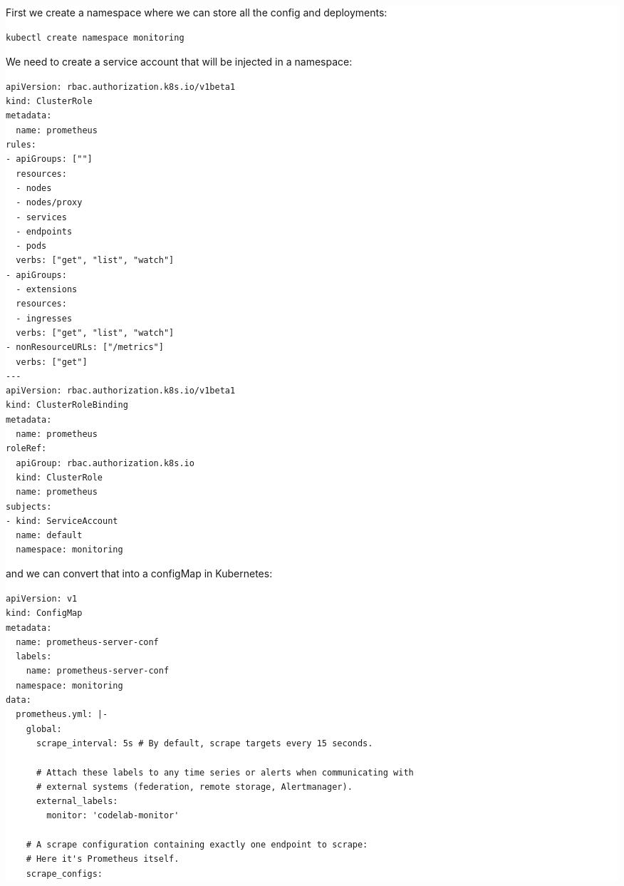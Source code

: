 First we create a namespace where we can store all the config and deployments:

```
kubectl create namespace monitoring
```

We need to create a service account that will be injected in a namespace:

```
apiVersion: rbac.authorization.k8s.io/v1beta1
kind: ClusterRole
metadata:
  name: prometheus
rules:
- apiGroups: [""]
  resources:
  - nodes
  - nodes/proxy
  - services
  - endpoints
  - pods
  verbs: ["get", "list", "watch"]
- apiGroups:
  - extensions
  resources:
  - ingresses
  verbs: ["get", "list", "watch"]
- nonResourceURLs: ["/metrics"]
  verbs: ["get"]
---
apiVersion: rbac.authorization.k8s.io/v1beta1
kind: ClusterRoleBinding
metadata:
  name: prometheus
roleRef:
  apiGroup: rbac.authorization.k8s.io
  kind: ClusterRole
  name: prometheus
subjects:
- kind: ServiceAccount
  name: default
  namespace: monitoring
```

and we can convert that into a configMap in Kubernetes:

```
apiVersion: v1
kind: ConfigMap
metadata:
  name: prometheus-server-conf
  labels:
    name: prometheus-server-conf
  namespace: monitoring
data:
  prometheus.yml: |-
    global:
      scrape_interval: 5s # By default, scrape targets every 15 seconds.

      # Attach these labels to any time series or alerts when communicating with
      # external systems (federation, remote storage, Alertmanager).
      external_labels:
        monitor: 'codelab-monitor'

    # A scrape configuration containing exactly one endpoint to scrape:
    # Here it's Prometheus itself.
    scrape_configs:
```